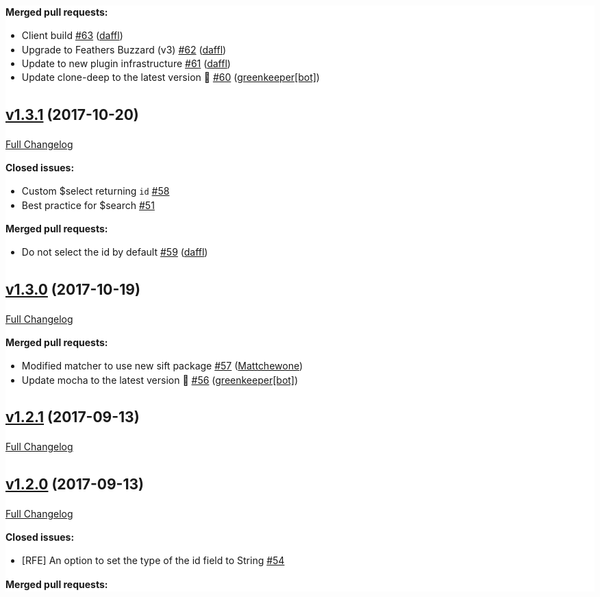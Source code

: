 **Merged pull requests:**

- Client build [\#63](https://github.com/feathersjs-ecosystem/feathers-memory/pull/63) ([daffl](https://github.com/daffl))
- Upgrade to Feathers Buzzard \(v3\) [\#62](https://github.com/feathersjs-ecosystem/feathers-memory/pull/62) ([daffl](https://github.com/daffl))
- Update to new plugin infrastructure [\#61](https://github.com/feathersjs-ecosystem/feathers-memory/pull/61) ([daffl](https://github.com/daffl))
- Update clone-deep to the latest version 🚀 [\#60](https://github.com/feathersjs-ecosystem/feathers-memory/pull/60) ([greenkeeper[bot]](https://github.com/apps/greenkeeper))

## [v1.3.1](https://github.com/feathersjs-ecosystem/feathers-memory/tree/v1.3.1) (2017-10-20)
[Full Changelog](https://github.com/feathersjs-ecosystem/feathers-memory/compare/v1.3.0...v1.3.1)

**Closed issues:**

- Custom $select returning `id` [\#58](https://github.com/feathersjs-ecosystem/feathers-memory/issues/58)
- Best practice for $search [\#51](https://github.com/feathersjs-ecosystem/feathers-memory/issues/51)

**Merged pull requests:**

- Do not select the id by default [\#59](https://github.com/feathersjs-ecosystem/feathers-memory/pull/59) ([daffl](https://github.com/daffl))

## [v1.3.0](https://github.com/feathersjs-ecosystem/feathers-memory/tree/v1.3.0) (2017-10-19)
[Full Changelog](https://github.com/feathersjs-ecosystem/feathers-memory/compare/v1.2.1...v1.3.0)

**Merged pull requests:**

- Modified matcher to use new sift package [\#57](https://github.com/feathersjs-ecosystem/feathers-memory/pull/57) ([Mattchewone](https://github.com/Mattchewone))
- Update mocha to the latest version 🚀 [\#56](https://github.com/feathersjs-ecosystem/feathers-memory/pull/56) ([greenkeeper[bot]](https://github.com/apps/greenkeeper))

## [v1.2.1](https://github.com/feathersjs-ecosystem/feathers-memory/tree/v1.2.1) (2017-09-13)
[Full Changelog](https://github.com/feathersjs-ecosystem/feathers-memory/compare/v1.2.0...v1.2.1)

## [v1.2.0](https://github.com/feathersjs-ecosystem/feathers-memory/tree/v1.2.0) (2017-09-13)
[Full Changelog](https://github.com/feathersjs-ecosystem/feathers-memory/compare/v1.1.0...v1.2.0)

**Closed issues:**

- \[RFE\] An option to set the type of the id field to String [\#54](https://github.com/feathersjs-ecosystem/feathers-memory/issues/54)

**Merged pull requests:**
